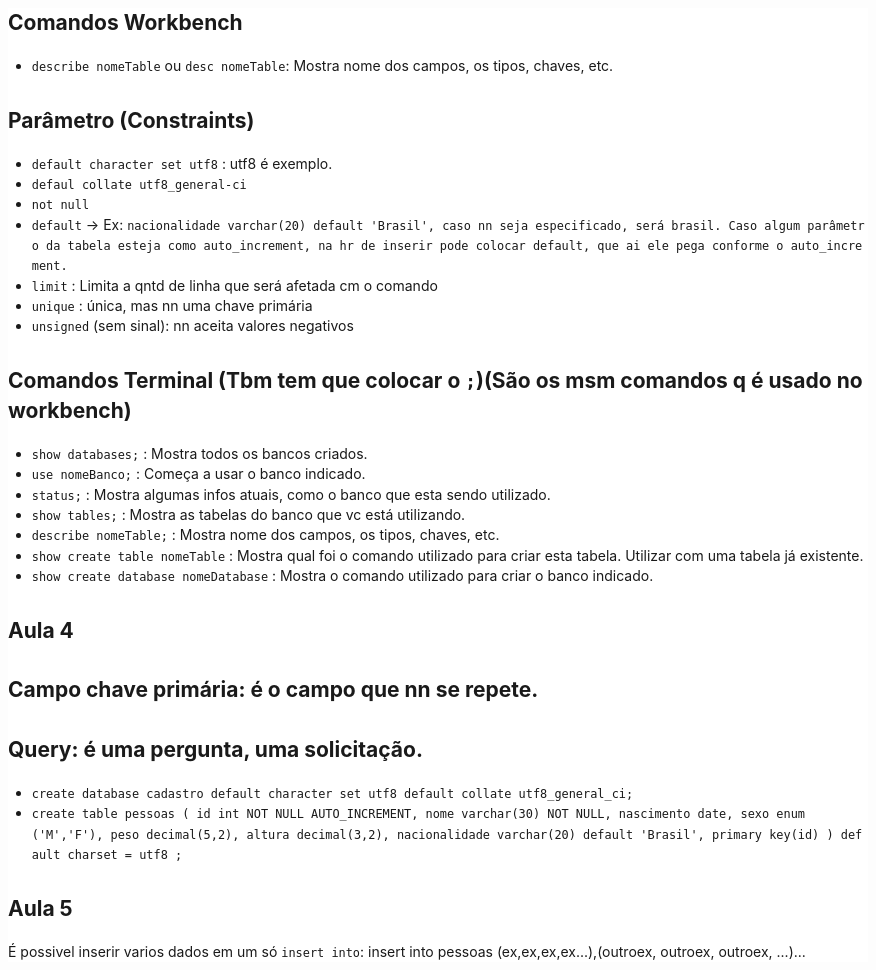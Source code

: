 ## Comandos Workbench
  * `describe nomeTable` ou `desc nomeTable`: Mostra nome dos campos, os tipos, chaves, etc.

## Parâmetro (Constraints)
  * `default character set utf8` : utf8 é exemplo.
  * `defaul collate utf8_general-ci`
  * `not null`
  * `default` -> Ex: `nacionalidade varchar(20) default 'Brasil', caso nn seja especificado, será brasil. Caso algum parâmetro da tabela esteja como auto_increment, na hr de inserir pode colocar default, que ai ele pega conforme o auto_increment.`
  * `limit` : Limita a qntd de linha que será afetada cm o comando
  * `unique` : única, mas nn uma chave primária
  * `unsigned` (sem sinal): nn aceita valores negativos

## Comandos Terminal (Tbm tem que colocar o `;`)(São os msm comandos q é usado no workbench)
  * `show databases;` : Mostra todos os bancos criados.
  * `use nomeBanco;` : Começa a usar o banco indicado.
  * `status;` : Mostra algumas infos atuais, como o banco que esta sendo utilizado.
  * `show tables;` : Mostra as tabelas do banco que vc está utilizando.
  * `describe nomeTable;` : Mostra nome dos campos, os tipos, chaves, etc.
  * `show create table nomeTable` : Mostra qual foi o comando utilizado para criar esta tabela. Utilizar com uma tabela já existente.
  * `show create database nomeDatabase` : Mostra o comando utilizado para criar o banco indicado.





## Aula 4
  ## Campo chave primária: é o campo que nn se repete.
  ## Query: é uma pergunta, uma solicitação.
  * `create database cadastro default character set utf8 default collate utf8_general_ci;`
  * ` create table pessoas (
	id int NOT NULL AUTO_INCREMENT,
	nome varchar(30) NOT NULL,
    nascimento date,
    sexo enum('M','F'),
    peso decimal(5,2),
    altura decimal(3,2),
    nacionalidade varchar(20) default 'Brasil',
    primary key(id)
) default charset = utf8 ;
`
## Aula 5
É possivel inserir varios dados em um só `insert into`:
insert into pessoas (ex,ex,ex,ex...),(outroex, outroex, outroex, ...)...
